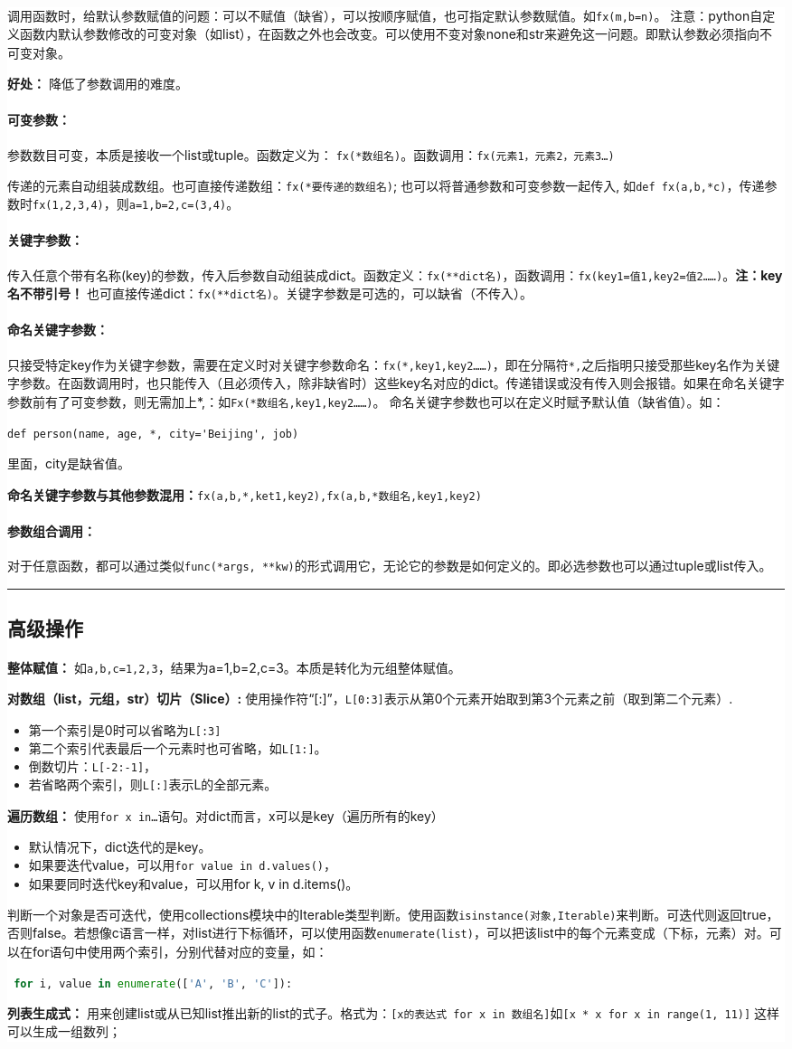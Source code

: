 调用函数时，给默认参数赋值的问题：可以不赋值（缺省），可以按顺序赋值，也可指定默认参数赋值。如`fx(m,b=n)`。
注意：python自定义函数内默认参数修改的可变对象（如list），在函数之外也会改变。可以使用不变对象none和str来避免这一问题。即默认参数必须指向不可变对象。

**好处：** 降低了参数调用的难度。

#### 可变参数：
参数数目可变，本质是接收一个list或tuple。函数定义为：
`fx(*数组名)`。函数调用：`fx(元素1，元素2，元素3…)`

传递的元素自动组装成数组。也可直接传递数组：`fx(*要传递的数组名)`;
也可以将普通参数和可变参数一起传入,
如`def fx(a,b,*c)`，传递参数时`fx(1,2,3,4)`，则`a=1,b=2,c=(3,4)`。

#### 关键字参数：
传入任意个带有名称(key)的参数，传入后参数自动组装成dict。函数定义：`fx(**dict名)`，函数调用：`fx(key1=值1,key2=值2……)`。**注：key名不带引号！** 也可直接传递dict：`fx(**dict名)`。关键字参数是可选的，可以缺省（不传入）。

#### 命名关键字参数：
只接受特定key作为关键字参数，需要在定义时对关键字参数命名：`fx(*,key1,key2……)`，即在分隔符`*,`之后指明只接受那些key名作为关键字参数。在函数调用时，也只能传入（且必须传入，除非缺省时）这些key名对应的dict。传递错误或没有传入则会报错。如果在命名关键字参数前有了可变参数，则无需加上*,：如`Fx(*数组名,key1,key2……)`。
命名关键字参数也可以在定义时赋予默认值（缺省值）。如：
```
def person(name, age, *, city='Beijing', job)
```
里面，city是缺省值。

**命名关键字参数与其他参数混用：**`fx(a,b,*,ket1,key2),fx(a,b,*数组名,key1,key2)`


#### 参数组合调用：
对于任意函数，都可以通过类似`func(*args, **kw)`的形式调用它，无论它的参数是如何定义的。即必选参数也可以通过tuple或list传入。

***

<h2 id="t7">高级操作</h2>

**整体赋值：** 如`a,b,c=1,2,3`，结果为a=1,b=2,c=3。本质是转化为元组整体赋值。

**对数组（list，元组，str）切片（Slice）:** 使用操作符“[:]”，`L[0:3]`表示从第0个元素开始取到第3个元素之前（取到第二个元素）.

*  第一个索引是0时可以省略为`L[:3]`
*  第二个索引代表最后一个元素时也可省略，如`L[1:]`。
*  倒数切片：`L[-2:-1]`，
*  若省略两个索引，则`L[:]`表示L的全部元素。

**遍历数组：** 使用`for x in…`语句。对dict而言，x可以是key（遍历所有的key）

*  默认情况下，dict迭代的是key。
*  如果要迭代value，可以用`for value in d.values()`，
*  如果要同时迭代key和value，可以用for k, v in d.items()。

判断一个对象是否可迭代，使用collections模块中的Iterable类型判断。使用函数`isinstance(对象,Iterable)`来判断。可迭代则返回true，否则false。若想像c语言一样，对list进行下标循环，可以使用函数`enumerate(list)`，可以把该list中的每个元素变成（下标，元素）对。可以在for语句中使用两个索引，分别代替对应的变量，如：
```python
 for i, value in enumerate(['A', 'B', 'C']):
```
**列表生成式：** 用来创建list或从已知list推出新的list的式子。格式为：`[x的表达式 for x in 数组名]`如`[x * x for x in range(1, 11)]`
这样可以生成一组数列；
